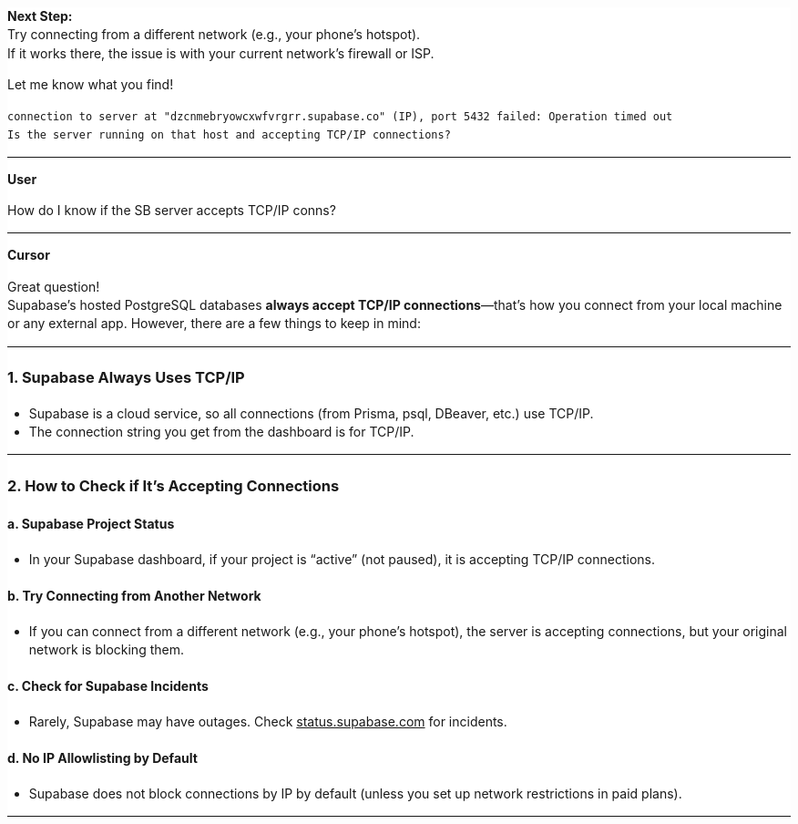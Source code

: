 
**Next Step:**  
Try connecting from a different network (e.g., your phone’s hotspot).  
If it works there, the issue is with your current network’s firewall or ISP.

Let me know what you find!

```plaintext
connection to server at "dzcnmebryowcxwfvrgrr.supabase.co" (IP), port 5432 failed: Operation timed out
Is the server running on that host and accepting TCP/IP connections?
```

---

**User**

How do I know if the SB server accepts TCP/IP conns?

---

**Cursor**

Great question!  
Supabase’s hosted PostgreSQL databases **always accept TCP/IP connections**—that’s how you connect from your local machine or any external app. However, there are a few things to keep in mind:

---

### 1. **Supabase Always Uses TCP/IP**

- Supabase is a cloud service, so all connections (from Prisma, psql, DBeaver, etc.) use TCP/IP.
- The connection string you get from the dashboard is for TCP/IP.

---

### 2. **How to Check if It’s Accepting Connections**

#### a. **Supabase Project Status**
- In your Supabase dashboard, if your project is “active” (not paused), it is accepting TCP/IP connections.

#### b. **Try Connecting from Another Network**
- If you can connect from a different network (e.g., your phone’s hotspot), the server is accepting connections, but your original network is blocking them.

#### c. **Check for Supabase Incidents**
- Rarely, Supabase may have outages. Check [status.supabase.com](https://status.supabase.com/) for incidents.

#### d. **No IP Allowlisting by Default**
- Supabase does not block connections by IP by default (unless you set up network restrictions in paid plans).

---
